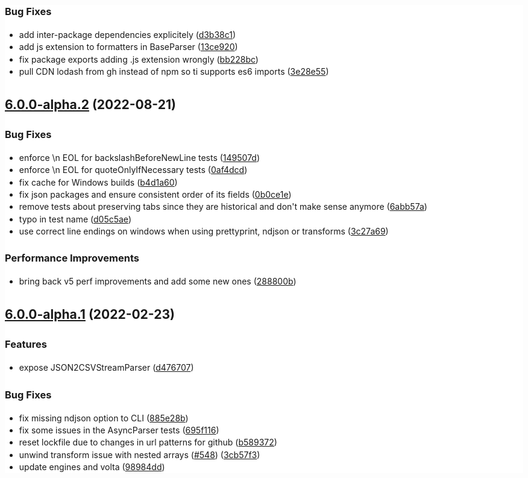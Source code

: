 
### Bug Fixes

* add inter-package dependencies explicitely ([d3b38c1](https://github.com/juanjodiaz/json2csv/commit/d3b38c1f51d0db7c52a95142c3d60cbfb3a43a3a))
* add js extension to formatters in BaseParser ([13ce920](https://github.com/juanjodiaz/json2csv/commit/13ce920915e37572a15d639cc1bdb7548809140a))
* fix package exports adding .js extension wrongly ([bb228bc](https://github.com/juanjodiaz/json2csv/commit/bb228bc21a3341742d37d8501867097e5a0b4cb4))
* pull CDN lodash from gh instead of npm so ti supports es6 imports ([3e28e55](https://github.com/juanjodiaz/json2csv/commit/3e28e55be2ad5ebd4e18c2c0f151e2c392f5505b))

## [6.0.0-alpha.2](https://github.com/juanjodiaz/json2csv/compare/v6.0.0-alpha.1...v6.0.0-alpha.2)  (2022-08-21)


### Bug Fixes

* enforce \n EOL for backslashBeforeNewLine tests ([149507d](https://github.com/juanjodiaz/json2csv/commit/149507d7e6e445d50f5be2c4e6e319d936d03c3f))
* enforce \n EOL for quoteOnlyIfNecessary tests ([0af4dcd](https://github.com/juanjodiaz/json2csv/commit/0af4dcd7f0c7b023ee450a3e138fa417e7a84311))
* fix cache for Windows builds ([b4d1a60](https://github.com/juanjodiaz/json2csv/commit/b4d1a603a682f7c756b2c8ace400921e32fec0ed))
* fix json packages and ensure consistent order of its fields ([0b0ce1e](https://github.com/juanjodiaz/json2csv/commit/0b0ce1ee96637b2731f8343aa69e60fb3ac1b262))
* remove tests about preserving tabs since they are historical and don't make sense anymore ([6abb57a](https://github.com/juanjodiaz/json2csv/commit/6abb57a46930d435b570a862a721aad2cafe4acb))
* typo in test name ([d05c5ae](https://github.com/juanjodiaz/json2csv/commit/d05c5ae701d5f4f674e283e91dae58c5c9499f62))
* use correct line endings on windows when using prettyprint, ndjson or transforms ([3c27a69](https://github.com/juanjodiaz/json2csv/commit/3c27a693f3807649e71f39873856d67b84173615))


### Performance Improvements

* bring back v5 perf improvements and add some new ones ([288800b](https://github.com/juanjodiaz/json2csv/commit/288800bd4f3d5c5b9ba76129725b435eec3c1869))

## [6.0.0-alpha.1](https://github.com/zemirco/json2csv/compare/v6.0.0-alpha.0...v6.0.0-alpha.1) (2022-02-23)


### Features

* expose JSON2CSVStreamParser ([d476707](https://github.com/zemirco/json2csv/commit/d47670780f3dd07299ece99c7a5de409f714d21f))


### Bug Fixes

* fix missing ndjson option to CLI ([885e28b](https://github.com/zemirco/json2csv/commit/885e28bef66777d715f6df575f971525391efbbe))
* fix some issues in the AsyncParser tests ([695f116](https://github.com/zemirco/json2csv/commit/695f116cca80f316a802b85c6065ad5db3b9d2d8))
* reset lockfile due to changes in url patterns for github ([b589372](https://github.com/zemirco/json2csv/commit/b58937294b383946067f0eb415e484f645c420f0))
* unwind transform issue with nested arrays ([#548](https://github.com/zemirco/json2csv/issues/548)) ([3cb57f3](https://github.com/zemirco/json2csv/commit/3cb57f3357b053ce0d4a26e474dae10e07d14ac4))
* update engines and volta ([98984dd](https://github.com/zemirco/json2csv/commit/98984ddd479439c904c8434cafac6bdbabf2e6f2))
